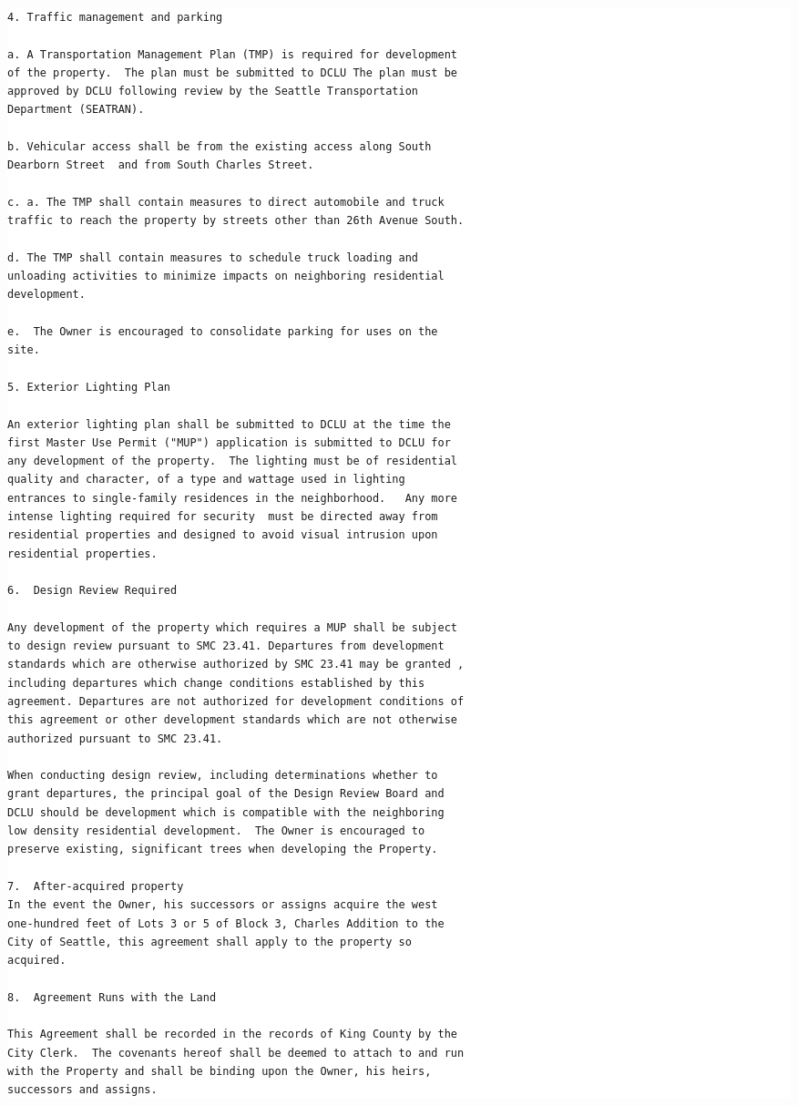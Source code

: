     4. Traffic management and parking  
  
    a. A Transportation Management Plan (TMP) is required for development  
    of the property.  The plan must be submitted to DCLU The plan must be  
    approved by DCLU following review by the Seattle Transportation  
    Department (SEATRAN).  
  
    b. Vehicular access shall be from the existing access along South  
    Dearborn Street  and from South Charles Street.  
  
    c. a. The TMP shall contain measures to direct automobile and truck  
    traffic to reach the property by streets other than 26th Avenue South.  
  
    d. The TMP shall contain measures to schedule truck loading and  
    unloading activities to minimize impacts on neighboring residential  
    development.  
  
    e.  The Owner is encouraged to consolidate parking for uses on the  
    site.  
  
    5. Exterior Lighting Plan  
  
    An exterior lighting plan shall be submitted to DCLU at the time the  
    first Master Use Permit ("MUP") application is submitted to DCLU for  
    any development of the property.  The lighting must be of residential  
    quality and character, of a type and wattage used in lighting  
    entrances to single-family residences in the neighborhood.   Any more  
    intense lighting required for security  must be directed away from  
    residential properties and designed to avoid visual intrusion upon  
    residential properties.  
  
    6.  Design Review Required  
  
    Any development of the property which requires a MUP shall be subject  
    to design review pursuant to SMC 23.41. Departures from development  
    standards which are otherwise authorized by SMC 23.41 may be granted ,  
    including departures which change conditions established by this  
    agreement. Departures are not authorized for development conditions of  
    this agreement or other development standards which are not otherwise  
    authorized pursuant to SMC 23.41.  
  
    When conducting design review, including determinations whether to  
    grant departures, the principal goal of the Design Review Board and  
    DCLU should be development which is compatible with the neighboring  
    low density residential development.  The Owner is encouraged to  
    preserve existing, significant trees when developing the Property.  
  
    7.  After-acquired property  
    In the event the Owner, his successors or assigns acquire the west  
    one-hundred feet of Lots 3 or 5 of Block 3, Charles Addition to the  
    City of Seattle, this agreement shall apply to the property so  
    acquired.  
  
    8.  Agreement Runs with the Land  
  
    This Agreement shall be recorded in the records of King County by the  
    City Clerk.  The covenants hereof shall be deemed to attach to and run  
    with the Property and shall be binding upon the Owner, his heirs,  
    successors and assigns.  
  